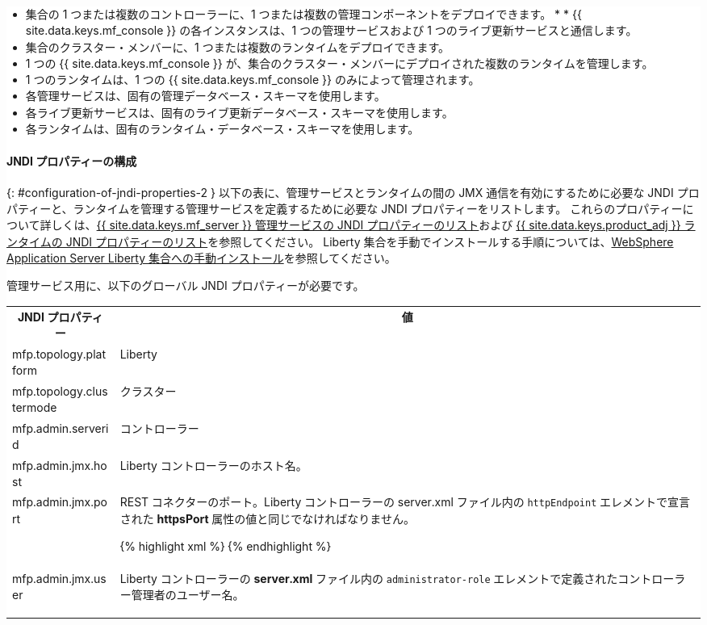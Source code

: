 * 集合の 1 つまたは複数のコントローラーに、1 つまたは複数の管理コンポーネントをデプロイできます。 * * {{ site.data.keys.mf_console }} の各インスタンスは、1 つの管理サービスおよび 1 つのライブ更新サービスと通信します。
* 集合のクラスター・メンバーに、1 つまたは複数のランタイムをデプロイできます。
* 1 つの {{ site.data.keys.mf_console }} が、集合のクラスター・メンバーにデプロイされた複数のランタイムを管理します。
* 1 つのランタイムは、1 つの {{ site.data.keys.mf_console }} のみによって管理されます。
* 各管理サービスは、固有の管理データベース・スキーマを使用します。
* 各ライブ更新サービスは、固有のライブ更新データベース・スキーマを使用します。
* 各ランタイムは、固有のランタイム・データベース・スキーマを使用します。

#### JNDI プロパティーの構成
{: #configuration-of-jndi-properties-2 }
以下の表に、管理サービスとランタイムの間の JMX 通信を有効にするために必要な JNDI プロパティーと、ランタイムを管理する管理サービスを定義するために必要な JNDI プロパティーをリストします。 これらのプロパティーについて詳しくは、[{{ site.data.keys.mf_server }} 管理サービスの JNDI プロパティーのリスト](../server-configuration/#list-of-jndi-properties-for-mobilefirst-server-administration-service)および [{{ site.data.keys.product_adj }} ランタイムの JNDI プロパティーのリスト](../server-configuration/#list-of-jndi-properties-for-mobilefirst-runtime)を参照してください。 Liberty 集合を手動でインストールする手順については、[WebSphere Application Server Liberty 集合への手動インストール](../appserver/#manual-installation-on-websphere-application-server-liberty-collective)を参照してください。

管理サービス用に、以下のグローバル JNDI プロパティーが必要です。

<table>
    <tr>
        <th>
            JNDI プロパティー
        </th>
        <th>
            値
        </th>
    </tr>
    <tr>
        <td>mfp.topology.platform</td>
        <td>Liberty</td>
    </tr>
    <tr>
        <td>mfp.topology.clustermode</td>
        <td>クラスター</td>
    </tr>
    <tr>
        <td>mfp.admin.serverid</td>
        <td>コントローラー</td>
    </tr>
    <tr>
        <td>mfp.admin.jmx.host</td>
        <td>Liberty コントローラーのホスト名。</td>
    </tr>
    <tr>
        <td>mfp.admin.jmx.port</td>
        <td>REST コネクターのポート。Liberty コントローラーの server.xml ファイル内の <code>httpEndpoint</code> エレメントで宣言された <b>httpsPort</b> 属性の値と同じでなければなりません。

{% highlight xml %}
<httpEndpoint id="defaultHttpEndpoint" httpPort="9080" httpsPort="9443" host="*"/>
{% endhighlight %}
        </td>
    </tr>
    <tr>
        <td>mfp.admin.jmx.user</td>
        <td>Liberty コントローラーの <b>server.xml</b> ファイル内の <code>administrator-role</code> エレメントで定義されたコントローラー管理者のユーザー名。
